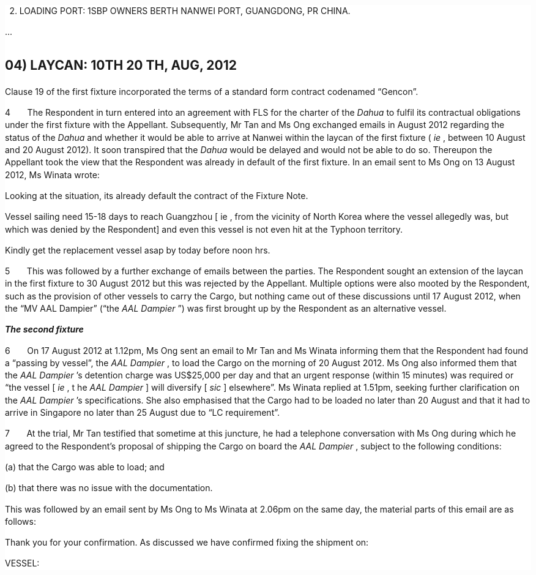  02) LOADING PORT: 1SBP OWNERS BERTH NANWEI PORT, GUANGDONG, PR CHINA. 

 ... 

## 04) LAYCAN: 10TH 20 TH, AUG, 2012 

Clause 19 of the first fixture incorporated the terms of a standard form contract codenamed “Gencon”. 

4       The Respondent in turn entered into an agreement with FLS for the charter of the _Dahua_ to fulfil its contractual obligations under the first fixture with the Appellant. Subsequently, Mr Tan and Ms Ong exchanged emails in August 2012 regarding the status of the _Dahua_ and whether it would be able to arrive at Nanwei within the laycan of the first fixture ( _ie_ , between 10 August and 20 August 2012). It soon transpired that the _Dahua_ would be delayed and would not be able to do so. Thereupon the Appellant took the view that the Respondent was already in default of the first fixture. In an email sent to Ms Ong on 13 August 2012, Ms Winata wrote: 

 Looking at the situation, its already default the contract of the Fixture Note. 

 Vessel sailing need 15-18 days to reach Guangzhou [ ie , from the vicinity of North Korea where the vessel allegedly was, but which was denied by the Respondent] and even this vessel is not even hit at the Typhoon territory. 

 Kindly get the replacement vessel asap by today before noon hrs. 

5       This was followed by a further exchange of emails between the parties. The Respondent sought an extension of the laycan in the first fixture to 30 August 2012 but this was rejected by the Appellant. Multiple options were also mooted by the Respondent, such as the provision of other vessels to carry the Cargo, but nothing came out of these discussions until 17 August 2012, when the “MV AAL Dampier” (“the _AAL Dampier_ ”) was first brought up by the Respondent as an alternative vessel. 

**_The second fixture_** 

6       On 17 August 2012 at 1.12pm, Ms Ong sent an email to Mr Tan and Ms Winata informing them that the Respondent had found a “passing by vessel”, the _AAL Dampier_ , to load the Cargo on the morning of 20 August 2012. Ms Ong also informed them that the _AAL Dampier_ ’s detention charge was US$25,000 per day and that an urgent response (within 15 minutes) was required or “the vessel [ _ie_ , t he _AAL Dampier_ ] will diversify [ _sic_ ] elsewhere”. Ms Winata replied at 1.51pm, seeking further clarification on the _AAL Dampier_ ’s specifications. She also emphasised that the Cargo had to be loaded no later than 20 August and that it had to arrive in Singapore no later than 25 August due to “LC requirement”. 

7       At the trial, Mr Tan testified that sometime at this juncture, he had a telephone conversation with Ms Ong during which he agreed to the Respondent’s proposal of shipping the Cargo on board the _AAL Dampier_ , subject to the following conditions: 


 (a) that the Cargo was able to load; and 

 (b) that there was no issue with the documentation. 

This was followed by an email sent by Ms Ong to Ms Winata at 2.06pm on the same day, the material parts of this email are as follows: 

 Thank you for your confirmation. As discussed we have confirmed fixing the shipment on: 

 VESSEL: 
